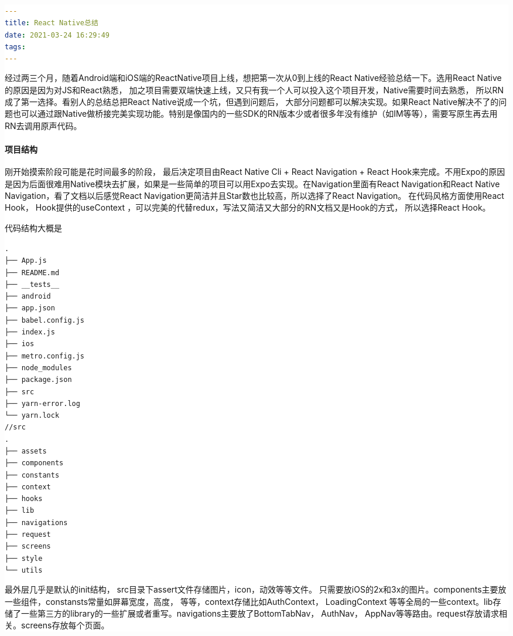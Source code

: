 ```yaml
---
title: React Native总结
date: 2021-03-24 16:29:49
tags:
---
```


经过两三个月，随着Android端和iOS端的ReactNative项目上线，想把第一次从0到上线的React Native经验总结一下。选用React Native的原因是因为对JS和React熟悉， 加之项目需要双端快速上线，又只有我一个人可以投入这个项目开发，Native需要时间去熟悉， 所以RN成了第一选择。看别人的总结总把React Native说成一个坑，但遇到问题后， 大部分问题都可以解决实现。如果React Native解决不了的问题也可以通过跟Native做桥接完美实现功能。特别是像国内的一些SDK的RN版本少或者很多年没有维护（如IM等等），需要写原生再去用RN去调用原声代码。

#### 项目结构

刚开始摸索阶段可能是花时间最多的阶段， 最后决定项目由React Native Cli + React Navigation + React Hook来完成。不用Expo的原因是因为后面很难用Native模块去扩展，如果是一些简单的项目可以用Expo去实现。在Navigation里面有React Navigation和React Native Navigation，看了文档以后感觉React Navigation更简洁并且Star数也比较高，所以选择了React Navigation。 在代码风格方面使用React Hook， Hook提供的useContext ，可以完美的代替redux，写法又简洁又大部分的RN文档又是Hook的方式， 所以选择React Hook。

代码结构大概是

```
.
├── App.js
├── README.md
├── __tests__
├── android
├── app.json
├── babel.config.js
├── index.js
├── ios
├── metro.config.js
├── node_modules
├── package.json
├── src
├── yarn-error.log
└── yarn.lock
//src
.
├── assets
├── components
├── constants
├── context
├── hooks
├── lib
├── navigations
├── request
├── screens
├── style
└── utils
```

最外层几乎是默认的init结构， src目录下assert文件存储图片，icon，动效等等文件。 只需要放iOS的2x和3x的图片。components主要放一些组件，constansts常量如屏幕宽度，高度， 等等，context存储比如AuthContext， LoadingContext 等等全局的一些context。lib存储了一些第三方的library的一些扩展或者重写。navigations主要放了BottomTabNav， AuthNav， AppNav等等路由。request存放请求相关。screens存放每个页面。
